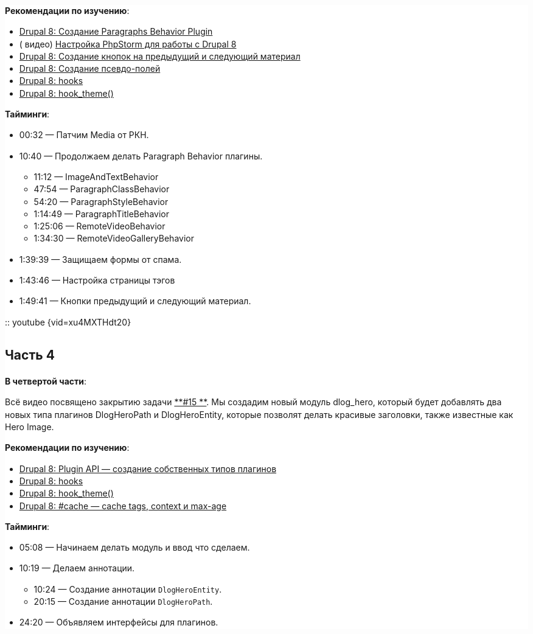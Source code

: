 **Рекомендации по изучению**:

* [Drupal 8: Создание Paragraphs Behavior Plugin][drupal-8-creating-paragraphs-behavior-plugin]
* (
  видео) [Настройка PhpStorm для работы с Drupal 8](https://www.youtube.com/watch?v=cOfp016iyts)
* [Drupal 8: Создание кнопок на предыдущий и следующий материал][drupal-8-creating-previous-and-next-content-buttons]
* [Drupal 8: Создание псевдо-полей][drupal-8-creating-extra-fields]
* [Drupal 8: hooks][drupal-8-hooks]
* [Drupal 8: hook_theme()][drupal-8-hook-theme]

**Тайминги**:

* 00:32 — Патчим Media от РКН.
* 10:40 — Продолжаем делать Paragraph Behavior плагины.

  - 11:12 — ImageAndTextBehavior
  - 47:54 — ParagraphClassBehavior
  - 54:20 — ParagraphStyleBehavior
  - 1:14:49 — ParagraphTitleBehavior
  - 1:25:06 — RemoteVideoBehavior
  - 1:34:30 — RemoteVideoGalleryBehavior

* 1:39:39 — Защищаем формы от спама.
* 1:43:46 — Настройка страницы тэгов
* 1:49:41 — Кнопки предыдущий и следующий материал.

:: youtube {vid=xu4MXTHdt20}

## Часть 4

**В четвертой части**:

Всё видео посвящено закрытию задачи [**#15
**](https://gitlab.com/Niklan/dlog/issues/15). Мы создадим новый модуль
dlog_hero, который будет добавлять два новых типа плагинов DlogHeroPath и
DlogHeroEntity, которые позволят делать красивые заголовки, также известные как
Hero Image.

**Рекомендации по изучению**:

* [Drupal 8: Plugin API — создание собственных типов плагинов][drupal-8-how-to-create-custom-plugin-type]
* [Drupal 8: hooks][drupal-8-hooks]
* [Drupal 8: hook_theme()][drupal-8-hook-theme]
* [Drupal 8: #cache — cache tags, context и max-age][d8-cache-metadata]

**Тайминги**:

* 05:08 — Начинаем делать модуль и ввод что сделаем.
* 10:19 — Делаем аннотации.

  - 10:24 — Создание аннотации `DlogHeroEntity`.
  - 20:15 — Создание аннотации `DlogHeroPath`.

* 24:20 — Объявляем интерфейсы для плагинов.


[drupal-8-services]: ../../../../2017/06/21/drupal-8-services/index.ru.md
[d8-cache-metadata]: ../../../../2017/07/15/drupal-8-cache-metadata/index.ru.md
[drupal-8-how-to-create-a-custom-rest-plugin]: ../../../01/16/drupal-8-how-to-create-a-custom-rest-plugin/index.ru.md
[drupal-8-hook-theme]: ../../../../2017/06/26/drupal-8-hook-theme/index.ru.md
[drupal-8-creating-extra-fields]: ../../../../2018/04/26/drupal-8-creating-extra-fields/index.ru.md
[drupal-8-how-to-create-custom-plugin-type]: ../../../../2016/09/17/drupal-8-how-to-create-custom-plugin-type/index.ru.md
[drupal-8-composer]: ../../../../2016/09/03/drupal-8-composer/index.ru.md
[two-ways-of-installing-drupal-8]: ../../../../2018/06/29/two-ways-of-installing-drupal-8/index.ru.md
[docker4drupal-ubuntu]: ../../../../2018/04/15/docker4drupal-ubuntu/index.ru.md
[my-development-and-deployment-process-with-drupal-8]: ../../../../2018/07/03/my-development-and-deployment-process-with-drupal-8/index.ru.md
[drupal-8-tokens]: ../../../../2018/09/06/drupal-8-tokens/index.ru.md
[drupal-8-creating-paragraphs-behavior-plugin]: ../../../../2018/04/20/drupal-8-creating-paragraphs-behavior-plugin/index.ru.md
[drupal-8-creating-previous-and-next-content-buttons]: ../../../../2018/04/27/drupal-8-creating-previous-and-next-content-buttons/index.ru.md
[drupal-8-hooks]: ../../../../2018/06/28/drupal-8-hooks/index.ru.md
[drupal-7-8-optimizing-images-using-imagemagick]: ../../../../2017/03/30/drupal-7-8-optimizing-images-using-imagemagick/index.ru.md
[drupal-8-lazy-builder]: ../../../../2017/07/07/drupal-8-lazy-builder/index.ru.md
[drupal-8-how-to-create-a-custom-condition-plugin]: ../../../../2018/05/25/drupal-8-how-to-create-a-custom-condition-plugin/index.ru.md
[drupal-8-search-api-programmatic-site-search]: ../../../../2018/04/24/drupal-8-search-api-programmatic-site-search/index.ru.md